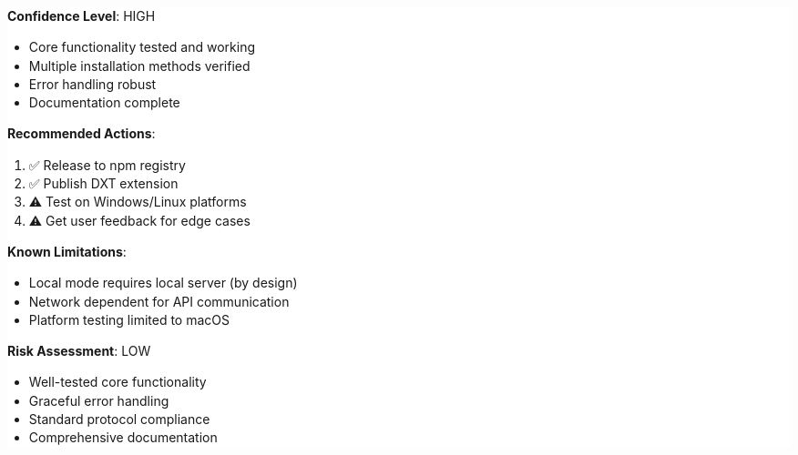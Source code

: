 **Confidence Level**: HIGH
- Core functionality tested and working
- Multiple installation methods verified
- Error handling robust
- Documentation complete

**Recommended Actions**:
1. ✅ Release to npm registry
2. ✅ Publish DXT extension
3. ⚠️ Test on Windows/Linux platforms
4. ⚠️ Get user feedback for edge cases

**Known Limitations**:
- Local mode requires local server (by design)
- Network dependent for API communication
- Platform testing limited to macOS

**Risk Assessment**: LOW
- Well-tested core functionality
- Graceful error handling
- Standard protocol compliance
- Comprehensive documentation